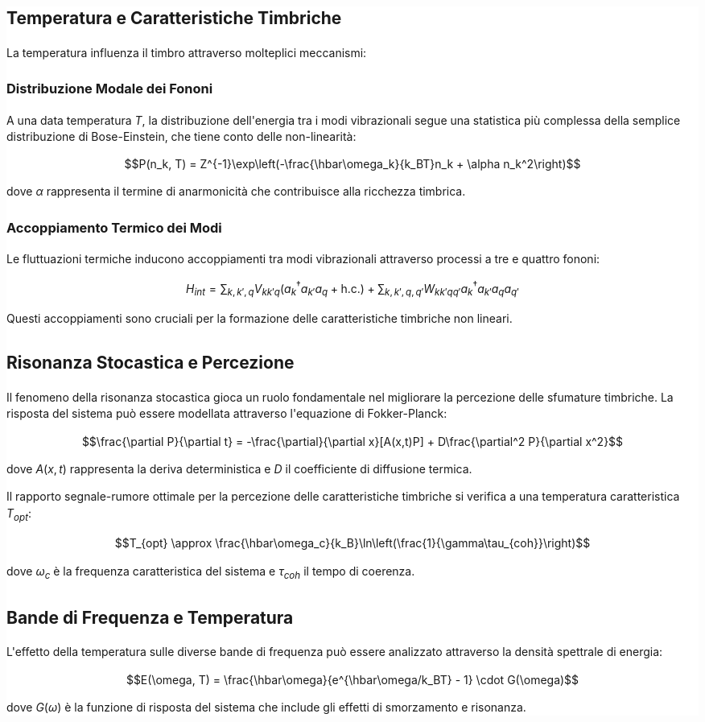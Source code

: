 ## Temperatura e Caratteristiche Timbriche

La temperatura influenza il timbro attraverso molteplici meccanismi:

### Distribuzione Modale dei Fononi

A una data temperatura $T$, la distribuzione dell'energia tra i modi
vibrazionali segue una statistica più complessa della semplice
distribuzione di Bose-Einstein, che tiene conto delle non-linearità:

$$P(n_k, T) = Z^{-1}\exp\left(-\frac{\hbar\omega_k}{k_BT}n_k + \alpha n_k^2\right)$$

dove $\alpha$ rappresenta il termine di anarmonicità che contribuisce
alla ricchezza timbrica.

### Accoppiamento Termico dei Modi

Le fluttuazioni termiche inducono accoppiamenti tra modi vibrazionali
attraverso processi a tre e quattro fononi:

$$H_{int} = \sum_{k,k',q} V_{kk'q}(a_k^\dagger a_{k'} a_q + \text{h.c.}) +
    \sum_{k,k',q,q'} W_{kk'qq'}a_k^\dagger a_{k'} a_q a_{q'}$$

Questi accoppiamenti sono cruciali per la formazione delle
caratteristiche timbriche non lineari.

## Risonanza Stocastica e Percezione

Il fenomeno della risonanza stocastica gioca un ruolo fondamentale nel
migliorare la percezione delle sfumature timbriche. La risposta del
sistema può essere modellata attraverso l'equazione di Fokker-Planck:

$$\frac{\partial P}{\partial t} = -\frac{\partial}{\partial x}[A(x,t)P] + D\frac{\partial^2 P}{\partial x^2}$$

dove $A(x,t)$ rappresenta la deriva deterministica e $D$ il coefficiente
di diffusione termica.

Il rapporto segnale-rumore ottimale per la percezione delle
caratteristiche timbriche si verifica a una temperatura caratteristica
$T_{opt}$:

$$T_{opt} \approx \frac{\hbar\omega_c}{k_B}\ln\left(\frac{1}{\gamma\tau_{coh}}\right)$$

dove $\omega_c$ è la frequenza caratteristica del sistema e $\tau_{coh}$
il tempo di coerenza.

## Bande di Frequenza e Temperatura

L'effetto della temperatura sulle diverse bande di frequenza può essere
analizzato attraverso la densità spettrale di energia:

$$E(\omega, T) = \frac{\hbar\omega}{e^{\hbar\omega/k_BT} - 1} \cdot G(\omega)$$

dove $G(\omega)$ è la funzione di risposta del sistema che include gli
effetti di smorzamento e risonanza.
